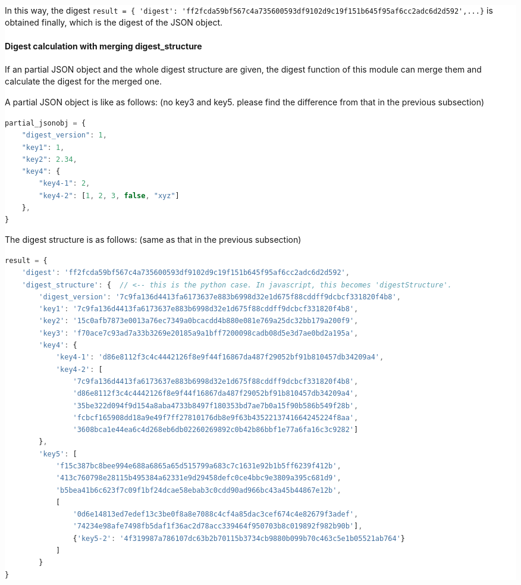 In this way, the digest ```result = {
    'digest': 'ff2fcda59bf567c4a735600593df9102d9c19f151b645f95af6cc2adc6d2d592',...}``` is obtained finally, which is the digest of the JSON object.

#### Digest calculation with merging digest_structure

If an partial JSON object and the whole digest structure are given, the digest function of this module can merge them and calculate the digest for the merged one.

A partial JSON object is like as follows: (no key3 and key5. please find the difference from that in the previous subsection)

```javascript
partial_jsonobj = {
    "digest_version": 1,
    "key1": 1,
    "key2": 2.34,
    "key4": {
        "key4-1": 2,
        "key4-2": [1, 2, 3, false, "xyz"]
    },
}
```

The digest structure is as follows: (same as that in the previous subsection)

```javascript
result = {
    'digest': 'ff2fcda59bf567c4a735600593df9102d9c19f151b645f95af6cc2adc6d2d592',
    'digest_structure': {  // <-- this is the python case. In javascript, this becomes 'digestStructure'. 
        'digest_version': '7c9fa136d4413fa6173637e883b6998d32e1d675f88cddff9dcbcf331820f4b8',
        'key1': '7c9fa136d4413fa6173637e883b6998d32e1d675f88cddff9dcbcf331820f4b8',
        'key2': '15c0afb7873e0013a76ec7349a0bcacdd4b880e081e769a25dc32bb179a200f9',
        'key3': 'f70ace7c93ad7a33b3269e20185a9a1bff7200098cadb08d5e3d7ae0bd2a195a',
        'key4': {
            'key4-1': 'd86e8112f3c4c4442126f8e9f44f16867da487f29052bf91b810457db34209a4',
            'key4-2': [
                '7c9fa136d4413fa6173637e883b6998d32e1d675f88cddff9dcbcf331820f4b8',
                'd86e8112f3c4c4442126f8e9f44f16867da487f29052bf91b810457db34209a4',
                '35be322d094f9d154a8aba4733b8497f180353bd7ae7b0a15f90b586b549f28b',
                'fcbcf165908dd18a9e49f7ff27810176db8e9f63b4352213741664245224f8aa',
                '3608bca1e44ea6c4d268eb6db02260269892c0b42b86bbf1e77a6fa16c3c9282']
        },
        'key5': [
            'f15c387bc8bee994e688a6865a65d515799a683c7c1631e92b1b5ff6239f412b',
            '413c760798e28115b495384a62331e9d29458defc0ce4bbc9e3809a395c681d9',
            'b5bea41b6c623f7c09f1bf24dcae58ebab3c0cdd90ad966bc43a45b44867e12b',
            [
                '0d6e14813ed7edef13c3be0f8a8e7088c4cf4a85dac3cef674c4e82679f3adef',
                '74234e98afe7498fb5daf1f36ac2d78acc339464f950703b8c019892f982b90b'],
                {'key5-2': '4f319987a786107dc63b2b70115b3734cb9880b099b70c463c5e1b05521ab764'}
            ]
        }
}
```
